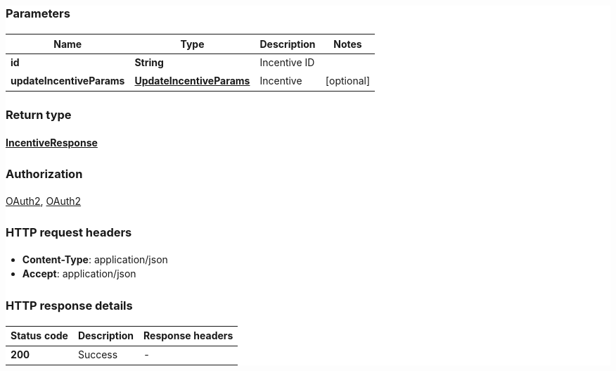 ### Parameters

| Name | Type | Description  | Notes |
|------------- | ------------- | ------------- | -------------|
| **id** | **String**| Incentive ID | |
| **updateIncentiveParams** | [**UpdateIncentiveParams**](UpdateIncentiveParams.md)| Incentive | [optional] |

### Return type

[**IncentiveResponse**](IncentiveResponse.md)

### Authorization

[OAuth2](../README.md#OAuth2), [OAuth2](../README.md#OAuth2)

### HTTP request headers

 - **Content-Type**: application/json
 - **Accept**: application/json

### HTTP response details
| Status code | Description | Response headers |
|-------------|-------------|------------------|
| **200** | Success |  -  |

